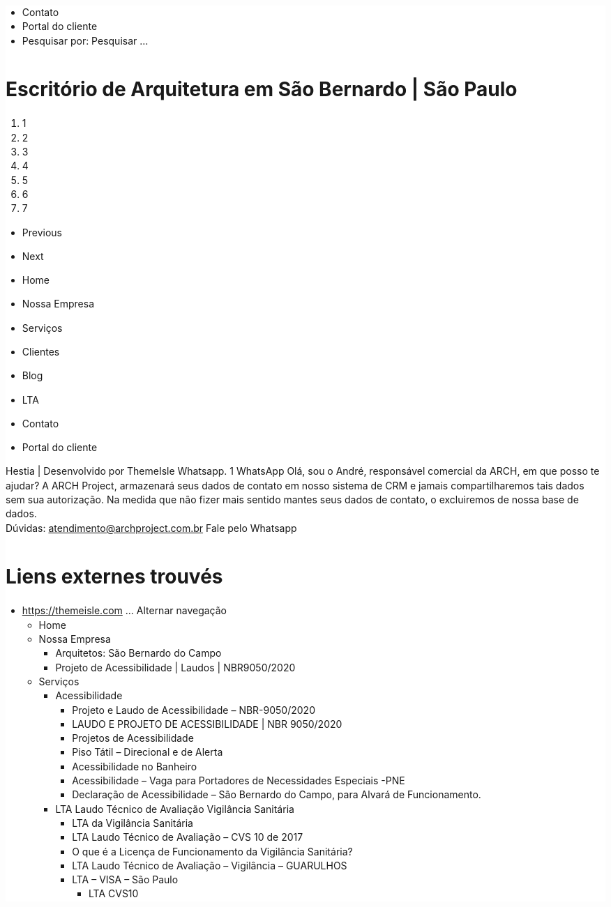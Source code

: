   * Contato
  * Portal do cliente
  * Pesquisar por: Pesquisar … 


# Escritório de Arquitetura em São Bernardo | São Paulo
  1. 1
  2. 2
  3. 3
  4. 4
  5. 5
  6. 6
  7. 7


  * Previous
  * Next


  * Home
  * Nossa Empresa
  * Serviços
  * Clientes
  * Blog
  * LTA
  * Contato
  * Portal do cliente


Hestia | Desenvolvido por ThemeIsle
Whatsapp.
1
WhatsApp
Olá, sou o André, responsável comercial da ARCH, em que posso te ajudar?
A ARCH Project, armazenará seus dados de contato em nosso sistema de CRM e jamais compartilharemos tais dados sem sua autorização. Na medida que não fizer mais sentido mantes seus dados de contato, o excluiremos de nossa base de dados.  
Dúvidas: atendimento@archproject.com.br
Fale pelo Whatsapp


# Liens externes trouvés
- https://themeisle.com
... 
Alternar navegação
  * Home
  * Nossa Empresa 
    * Arquitetos: São Bernardo do Campo
    * Projeto de Acessibilidade | Laudos | NBR9050/2020
  * Serviços 
    * Acessibilidade 
      * Projeto e Laudo de Acessibilidade – NBR-9050/2020
      * LAUDO E PROJETO DE ACESSIBILIDADE | NBR 9050/2020
      * Projetos de Acessibilidade
      * Piso Tátil – Direcional e de Alerta
      * Acessibilidade no Banheiro
      * Acessibilidade – Vaga para Portadores de Necessidades Especiais -PNE
      * Declaração de Acessibilidade – São Bernardo do Campo, para Alvará de Funcionamento.
    * LTA Laudo Técnico de Avaliação Vigilância Sanitária 
      * LTA da Vigilância Sanitária
      * LTA Laudo Técnico de Avaliação – CVS 10 de 2017
      * O que é a Licença de Funcionamento da Vigilância Sanitária?
      * LTA Laudo Técnico de Avaliação – Vigilância – GUARULHOS
      * LTA – VISA – São Paulo 
        * LTA CVS10